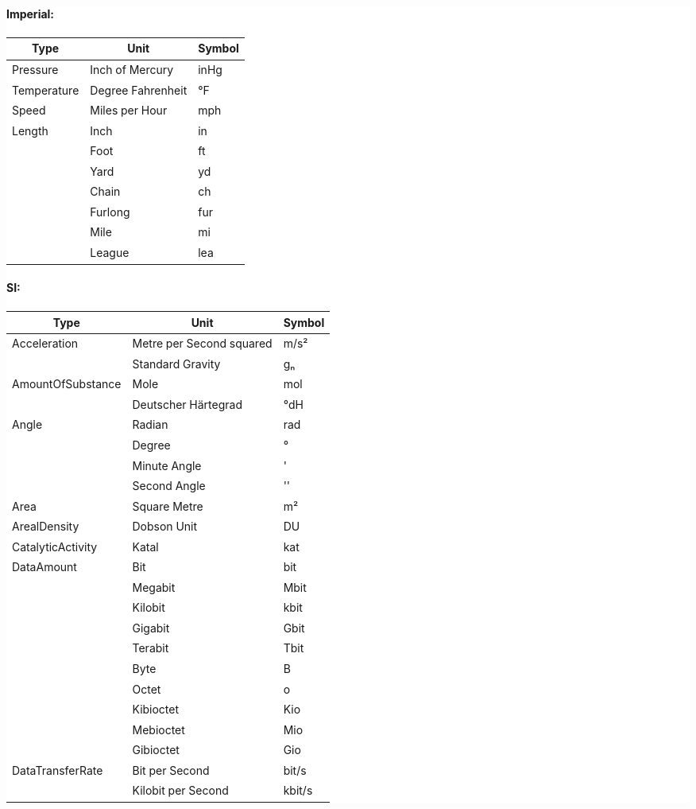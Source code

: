 
#### Imperial:

<table>
	<thead>
		<tr><th>Type</th><th>Unit</th><th>Symbol</th></tr>
	</thead>
	<tbody>
		<tr valign="top"><td>Pressure</td><td>Inch of Mercury</td><td>inHg</td></tr>
		<tr valign="top"><td>Temperature</td><td>Degree Fahrenheit</td><td>°F</td></tr>
		<tr valign="top"><td>Speed</td><td>Miles per Hour</td><td>mph</td></tr>
		<tr valign="top"><td rowspan="7">Length</td><td>Inch</td><td>in</td>
		<tr valign="top"><td>Foot</td><td>ft</td>
		<tr valign="top"><td>Yard</td><td>yd</td>
		<tr valign="top"><td>Chain</td><td>ch</td>
		<tr valign="top"><td>Furlong</td><td>fur</td>
		<tr valign="top"><td>Mile</td><td>mi</td>
		<tr valign="top"><td>League</td><td>lea</td></tr>
	</tbody>
</table>

#### SI:

| Type                   | Unit                             | Symbol |
|------------------------|----------------------------------|--------|
| Acceleration           | Metre per Second squared         | m/s²   |
|           | Standard Gravity                 | ɡₙ     |
| AmountOfSubstance      | Mole                             | mol    |
|       | Deutscher Härtegrad              | °dH    |
| Angle                  | Radian                           | rad    |
|                   | Degree                           | °      |
|                   | Minute Angle                     | '      |
|                   | Second Angle                     | ''     |
| Area                   | Square Metre                     | m²     |
| ArealDensity           | Dobson Unit                      | DU     |
| CatalyticActivity      | Katal                            | kat    |
| DataAmount             | Bit                              | bit    |
|              | Megabit                          | Mbit   |
|              | Kilobit                          | kbit   |
|              | Gigabit                          | Gbit   |
|              | Terabit                          | Tbit   |
|              | Byte                             | B      |
|              | Octet                            | o      |
|              | Kibioctet                        | Kio    |
|              | Mebioctet                        | Mio    |
|              | Gibioctet                        | Gio    |
| DataTransferRate       | Bit per Second                   | bit/s  |
|        | Kilobit per Second               | kbit/s |